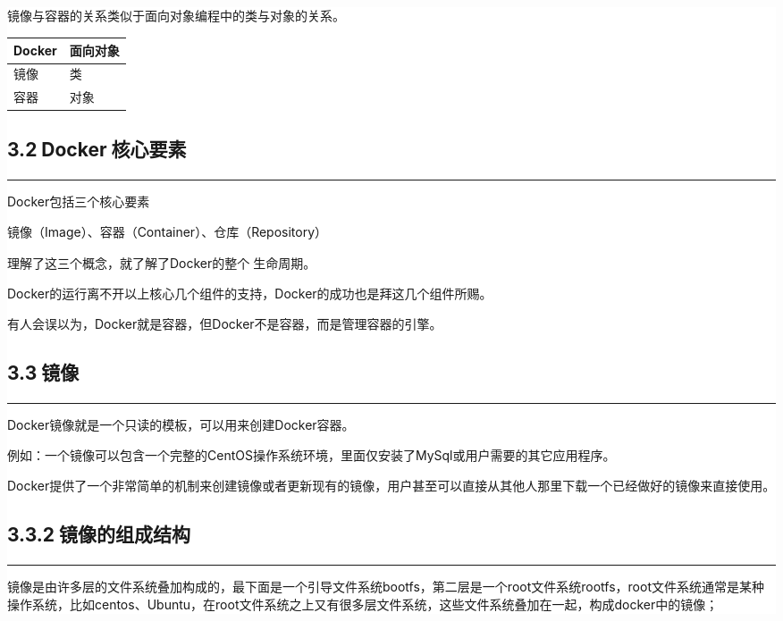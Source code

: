 镜像与容器的关系类似于面向对象编程中的类与对象的关系。

| Docker | 面向对象 |
| ------ | -------- |
| 镜像   | 类       |
| 容器   | 对象     |



## 3.2 Docker 核心要素

---

Docker包括三个核心要素

镜像（Image）、容器（Container）、仓库（Repository）

理解了这三个概念，就了解了Docker的整个 生命周期。

Docker的运行离不开以上核心几个组件的支持，Docker的成功也是拜这几个组件所赐。

有人会误以为，Docker就是容器，但Docker不是容器，而是管理容器的引擎。



## 3.3 镜像

---

Docker镜像就是一个只读的模板，可以用来创建Docker容器。

例如：一个镜像可以包含一个完整的CentOS操作系统环境，里面仅安装了MySql或用户需要的其它应用程序。

Docker提供了一个非常简单的机制来创建镜像或者更新现有的镜像，用户甚至可以直接从其他人那里下载一个已经做好的镜像来直接使用。



## 3.3.2 镜像的组成结构

---

镜像是由许多层的文件系统叠加构成的，最下面是一个引导文件系统bootfs，第二层是一个root文件系统rootfs，root文件系统通常是某种操作系统，比如centos、Ubuntu，在root文件系统之上又有很多层文件系统，这些文件系统叠加在一起，构成docker中的镜像；
